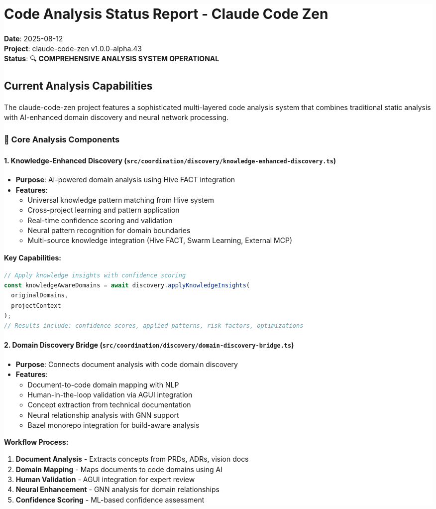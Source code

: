 # Code Analysis Status Report - Claude Code Zen

**Date**: 2025-08-12  
**Project**: claude-code-zen v1.0.0-alpha.43  
**Status**: 🔍 **COMPREHENSIVE ANALYSIS SYSTEM OPERATIONAL**

## Current Analysis Capabilities

The claude-code-zen project features a sophisticated multi-layered code analysis system that combines traditional static analysis with AI-enhanced domain discovery and neural network processing.

### 🧠 Core Analysis Components

#### 1. **Knowledge-Enhanced Discovery** (`src/coordination/discovery/knowledge-enhanced-discovery.ts`)

- **Purpose**: AI-powered domain analysis using Hive FACT integration
- **Features**:
  - Universal knowledge pattern matching from Hive system
  - Cross-project learning and pattern application
  - Real-time confidence scoring and validation
  - Neural pattern recognition for domain boundaries
  - Multi-source knowledge integration (Hive FACT, Swarm Learning, External MCP)

**Key Capabilities:**

```typescript
// Apply knowledge insights with confidence scoring
const knowledgeAwareDomains = await discovery.applyKnowledgeInsights(
  originalDomains,
  projectContext
);
// Results include: confidence scores, applied patterns, risk factors, optimizations
```

#### 2. **Domain Discovery Bridge** (`src/coordination/discovery/domain-discovery-bridge.ts`)

- **Purpose**: Connects document analysis with code domain discovery
- **Features**:
  - Document-to-code domain mapping with NLP
  - Human-in-the-loop validation via AGUI integration
  - Concept extraction from technical documentation
  - Neural relationship analysis with GNN support
  - Bazel monorepo integration for build-aware analysis

**Workflow Process:**

1. **Document Analysis** - Extracts concepts from PRDs, ADRs, vision docs
2. **Domain Mapping** - Maps documents to code domains using AI
3. **Human Validation** - AGUI integration for expert review
4. **Neural Enhancement** - GNN analysis for domain relationships
5. **Confidence Scoring** - ML-based confidence assessment

